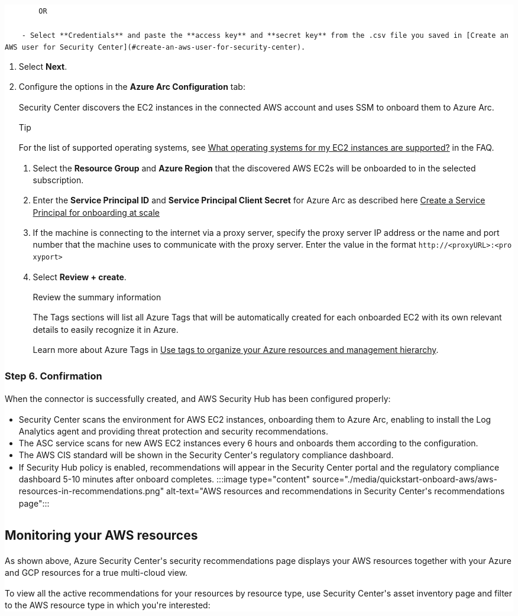             OR

        - Select **Credentials** and paste the **access key** and **secret key** from the .csv file you saved in [Create an AWS user for Security Center](#create-an-aws-user-for-security-center).
1. Select **Next**.
1. Configure the options in the **Azure Arc Configuration** tab:

    Security Center discovers the EC2 instances in the connected AWS account and uses SSM to onboard them to Azure Arc. 

    > [!TIP]
    > For the list of supported operating systems, see [What operating systems for my EC2 instances are supported?](#what-operating-systems-for-my-ec2-instances-are-supported) in the FAQ.

    1. Select the **Resource Group** and **Azure Region** that the discovered AWS EC2s will be onboarded to in the selected subscription.
    1. Enter the **Service Principal ID** and **Service Principal Client Secret** for Azure Arc as described here [Create a Service Principal for onboarding at scale](../azure-arc/servers/onboard-service-principal.md#create-a-service-principal-for-onboarding-at-scale)
    1. If the machine is connecting to the internet via a proxy server, specify the proxy server IP address or the name and port number that the machine uses to communicate with the proxy server. Enter the value in the format ```http://<proxyURL>:<proxyport>```
    1. Select **Review + create**.

        Review the summary information

        The Tags sections will list all Azure Tags that will be automatically created for each onboarded EC2 with its own relevant details to easily recognize it in Azure. 

        Learn more about Azure Tags in [Use tags to organize your Azure resources and management hierarchy](../azure-resource-manager/management/tag-resources.md).

### Step 6. Confirmation

When the connector is successfully created, and AWS Security Hub has been configured properly:

- Security Center scans the environment for AWS EC2 instances, onboarding them to Azure Arc, enabling to install the Log Analytics agent and providing threat protection and security recommendations. 
- The ASC service scans for new AWS EC2 instances every 6 hours and onboards them according to the configuration.
- The AWS CIS standard will be shown in the Security Center's regulatory compliance dashboard.
- If Security Hub policy is enabled, recommendations will appear in the Security Center portal and the  regulatory compliance dashboard 5-10 minutes after onboard completes.
    :::image type="content" source="./media/quickstart-onboard-aws/aws-resources-in-recommendations.png" alt-text="AWS resources and recommendations in Security Center's recommendations page":::



## Monitoring your AWS resources

As shown above, Azure Security Center's security recommendations page displays your AWS resources together with your Azure and GCP resources for a true multi-cloud view.

To view all the active recommendations for your resources by resource type, use Security Center's asset inventory page and filter to the AWS resource type in which you're interested:
